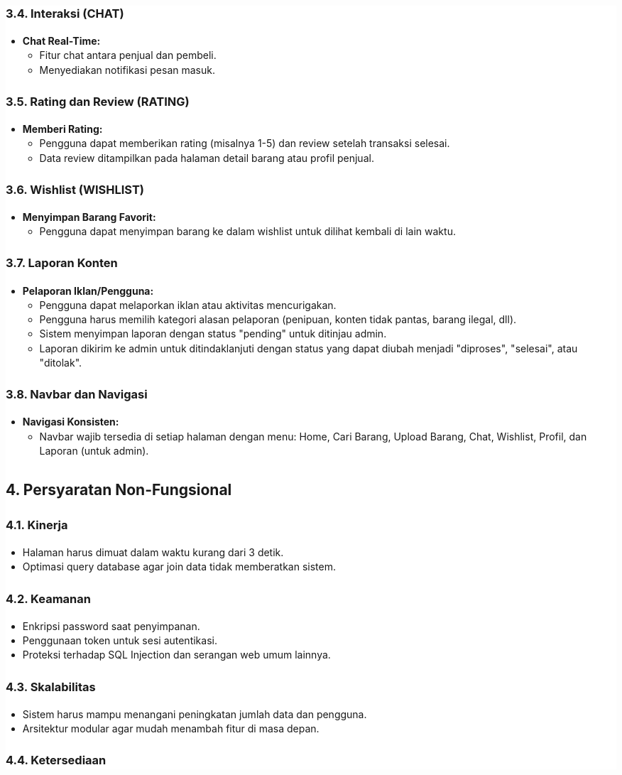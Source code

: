 ### 3.4. Interaksi (CHAT)

- **Chat Real-Time:**
  - Fitur chat antara penjual dan pembeli.
  - Menyediakan notifikasi pesan masuk.

### 3.5. Rating dan Review (RATING)

- **Memberi Rating:**
  - Pengguna dapat memberikan rating (misalnya 1-5) dan review setelah transaksi selesai.
  - Data review ditampilkan pada halaman detail barang atau profil penjual.

### 3.6. Wishlist (WISHLIST)

- **Menyimpan Barang Favorit:**
  - Pengguna dapat menyimpan barang ke dalam wishlist untuk dilihat kembali di lain waktu.

### 3.7. Laporan Konten

- **Pelaporan Iklan/Pengguna:**
  - Pengguna dapat melaporkan iklan atau aktivitas mencurigakan.
  - Pengguna harus memilih kategori alasan pelaporan (penipuan, konten tidak pantas, barang ilegal, dll).
  - Sistem menyimpan laporan dengan status "pending" untuk ditinjau admin.
  - Laporan dikirim ke admin untuk ditindaklanjuti dengan status yang dapat diubah menjadi "diproses", "selesai", atau "ditolak".

### 3.8. Navbar dan Navigasi

- **Navigasi Konsisten:**
  - Navbar wajib tersedia di setiap halaman dengan menu: Home, Cari Barang, Upload Barang, Chat, Wishlist, Profil, dan Laporan (untuk admin).

## 4. Persyaratan Non-Fungsional

### 4.1. Kinerja

- Halaman harus dimuat dalam waktu kurang dari 3 detik.
- Optimasi query database agar join data tidak memberatkan sistem.

### 4.2. Keamanan

- Enkripsi password saat penyimpanan.
- Penggunaan token untuk sesi autentikasi.
- Proteksi terhadap SQL Injection dan serangan web umum lainnya.

### 4.3. Skalabilitas

- Sistem harus mampu menangani peningkatan jumlah data dan pengguna.
- Arsitektur modular agar mudah menambah fitur di masa depan.

### 4.4. Ketersediaan
